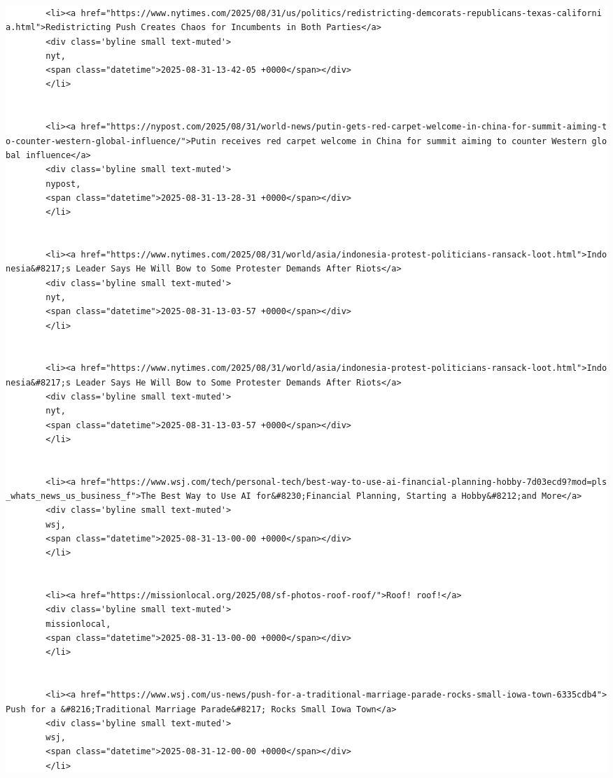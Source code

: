
            <li><a href="https://www.nytimes.com/2025/08/31/us/politics/redistricting-demcorats-republicans-texas-california.html">Redistricting Push Creates Chaos for Incumbents in Both Parties</a>
            <div class='byline small text-muted'>
            nyt, 
            <span class="datetime">2025-08-31-13-42-05 +0000</span></div>
            </li>
        

            <li><a href="https://nypost.com/2025/08/31/world-news/putin-gets-red-carpet-welcome-in-china-for-summit-aiming-to-counter-western-global-influence/">Putin receives red carpet welcome in China for summit aiming to counter Western global influence</a>
            <div class='byline small text-muted'>
            nypost, 
            <span class="datetime">2025-08-31-13-28-31 +0000</span></div>
            </li>
        

            <li><a href="https://www.nytimes.com/2025/08/31/world/asia/indonesia-protest-politicians-ransack-loot.html">Indonesia&#8217;s Leader Says He Will Bow to Some Protester Demands After Riots</a>
            <div class='byline small text-muted'>
            nyt, 
            <span class="datetime">2025-08-31-13-03-57 +0000</span></div>
            </li>
        

            <li><a href="https://www.nytimes.com/2025/08/31/world/asia/indonesia-protest-politicians-ransack-loot.html">Indonesia&#8217;s Leader Says He Will Bow to Some Protester Demands After Riots</a>
            <div class='byline small text-muted'>
            nyt, 
            <span class="datetime">2025-08-31-13-03-57 +0000</span></div>
            </li>
        

            <li><a href="https://www.wsj.com/tech/personal-tech/best-way-to-use-ai-financial-planning-hobby-7d03ecd9?mod=pls_whats_news_us_business_f">The Best Way to Use AI for&#8230;Financial Planning, Starting a Hobby&#8212;and More</a>
            <div class='byline small text-muted'>
            wsj, 
            <span class="datetime">2025-08-31-13-00-00 +0000</span></div>
            </li>
        

            <li><a href="https://missionlocal.org/2025/08/sf-photos-roof-roof/">Roof! roof!</a>
            <div class='byline small text-muted'>
            missionlocal, 
            <span class="datetime">2025-08-31-13-00-00 +0000</span></div>
            </li>
        

            <li><a href="https://www.wsj.com/us-news/push-for-a-traditional-marriage-parade-rocks-small-iowa-town-6335cdb4">Push for a &#8216;Traditional Marriage Parade&#8217; Rocks Small Iowa Town</a>
            <div class='byline small text-muted'>
            wsj, 
            <span class="datetime">2025-08-31-12-00-00 +0000</span></div>
            </li>
        